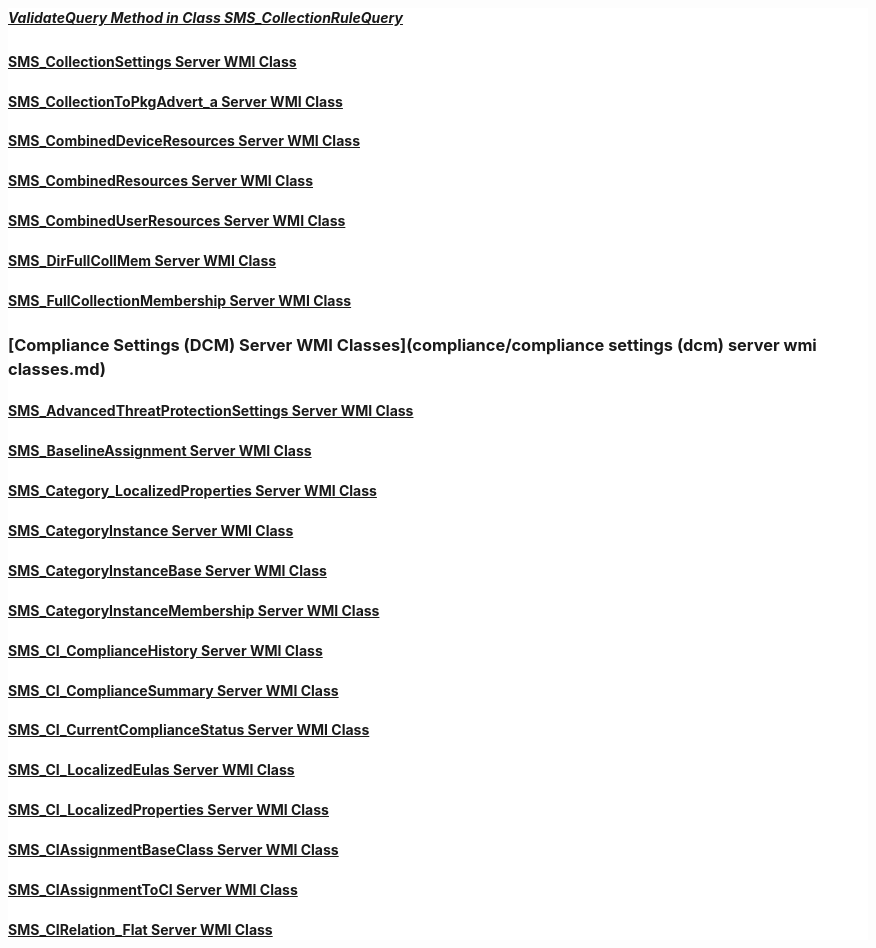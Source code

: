 ##### [ValidateQuery Method in Class SMS_CollectionRuleQuery](core/clients/collections/validatequery-method-in-class-sms_collectionrulequery.md)
#### [SMS_CollectionSettings Server WMI Class](core/clients/collections/sms_collectionsettings-server-wmi-class.md)
#### [SMS_CollectionToPkgAdvert_a Server WMI Class](core/clients/collections/sms_collectiontopkgadvert_a-server-wmi-class.md)
#### [SMS_CombinedDeviceResources Server WMI Class](core/clients/collections/sms_combineddeviceresources-server-wmi-class.md)
#### [SMS_CombinedResources Server WMI Class](core/clients/collections/sms_combinedresources-server-wmi-class.md)
#### [SMS_CombinedUserResources Server WMI Class](core/clients/collections/sms_combineduserresources-server-wmi-class.md)
#### [SMS_DirFullCollMem Server WMI Class](core/clients/collections/sms_dirfullcollmem-server-wmi-class.md)
#### [SMS_FullCollectionMembership Server WMI Class](core/clients/collections/sms_fullcollectionmembership-server-wmi-class.md)

### [Compliance Settings (DCM) Server WMI Classes](compliance/compliance settings (dcm) server wmi classes.md)
#### [SMS_AdvancedThreatProtectionSettings Server WMI Class](compliance/sms_advancedthreatprotectionsettings-server-wmi-class.md)
#### [SMS_BaselineAssignment Server WMI Class](compliance/sms_baselineassignment-server-wmi-class.md)
#### [SMS_Category_LocalizedProperties Server WMI Class](compliance/sms_category_localizedproperties-server-wmi-class.md)
#### [SMS_CategoryInstance Server WMI Class](compliance/sms_categoryinstance-server-wmi-class.md)
#### [SMS_CategoryInstanceBase Server WMI Class](compliance/sms_categoryinstancebase-server-wmi-class.md)
#### [SMS_CategoryInstanceMembership Server WMI Class](compliance/sms_categoryinstancemembership-server-wmi-class.md)
#### [SMS_CI_ComplianceHistory Server WMI Class](compliance/sms_ci_compliancehistory-server-wmi-class.md)
#### [SMS_CI_ComplianceSummary Server WMI Class](compliance/sms_ci_compliancesummary-server-wmi-class.md)
#### [SMS_CI_CurrentComplianceStatus Server WMI Class](compliance/sms_ci_currentcompliancestatus-server-wmi-class.md)
#### [SMS_CI_LocalizedEulas Server WMI Class](compliance/sms_ci_localizedeulas-server-wmi-class.md)
#### [SMS_CI_LocalizedProperties Server WMI Class](compliance/sms_ci_localizedproperties-server-wmi-class.md)
#### [SMS_CIAssignmentBaseClass Server WMI Class](compliance/sms_ciassignmentbaseclass-server-wmi-class.md)
#### [SMS_CIAssignmentToCI Server WMI Class](compliance/sms_ciassignmenttoci-server-wmi-class.md)
#### [SMS_CIRelation_Flat Server WMI Class](compliance/sms_cirelation_flat-server-wmi-class.md)